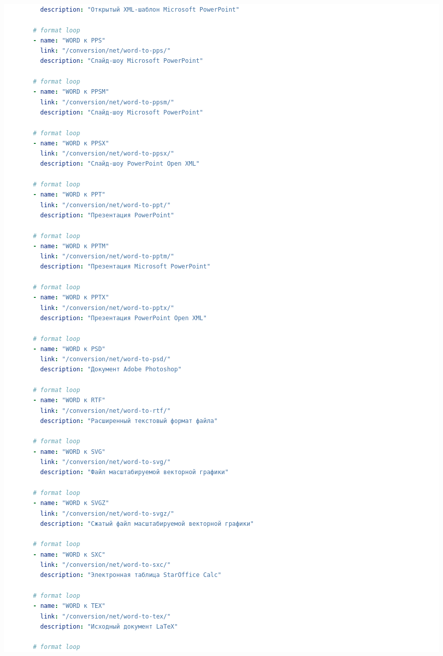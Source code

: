 ```yaml
          description: "Открытый XML-шаблон Microsoft PowerPoint"

        # format loop
        - name: "WORD к PPS"
          link: "/conversion/net/word-to-pps/"
          description: "Слайд-шоу Microsoft PowerPoint"

        # format loop
        - name: "WORD к PPSM"
          link: "/conversion/net/word-to-ppsm/"
          description: "Слайд-шоу Microsoft PowerPoint"

        # format loop
        - name: "WORD к PPSX"
          link: "/conversion/net/word-to-ppsx/"
          description: "Слайд-шоу PowerPoint Open XML"

        # format loop
        - name: "WORD к PPT"
          link: "/conversion/net/word-to-ppt/"
          description: "Презентация PowerPoint"

        # format loop
        - name: "WORD к PPTM"
          link: "/conversion/net/word-to-pptm/"
          description: "Презентация Microsoft PowerPoint"

        # format loop
        - name: "WORD к PPTX"
          link: "/conversion/net/word-to-pptx/"
          description: "Презентация PowerPoint Open XML"

        # format loop
        - name: "WORD к PSD"
          link: "/conversion/net/word-to-psd/"
          description: "Документ Adobe Photoshop"

        # format loop
        - name: "WORD к RTF"
          link: "/conversion/net/word-to-rtf/"
          description: "Расширенный текстовый формат файла"

        # format loop
        - name: "WORD к SVG"
          link: "/conversion/net/word-to-svg/"
          description: "Файл масштабируемой векторной графики"

        # format loop
        - name: "WORD к SVGZ"
          link: "/conversion/net/word-to-svgz/"
          description: "Сжатый файл масштабируемой векторной графики"

        # format loop
        - name: "WORD к SXC"
          link: "/conversion/net/word-to-sxc/"
          description: "Электронная таблица StarOffice Calc"

        # format loop
        - name: "WORD к TEX"
          link: "/conversion/net/word-to-tex/"
          description: "Исходный документ LaTeX"

        # format loop
```